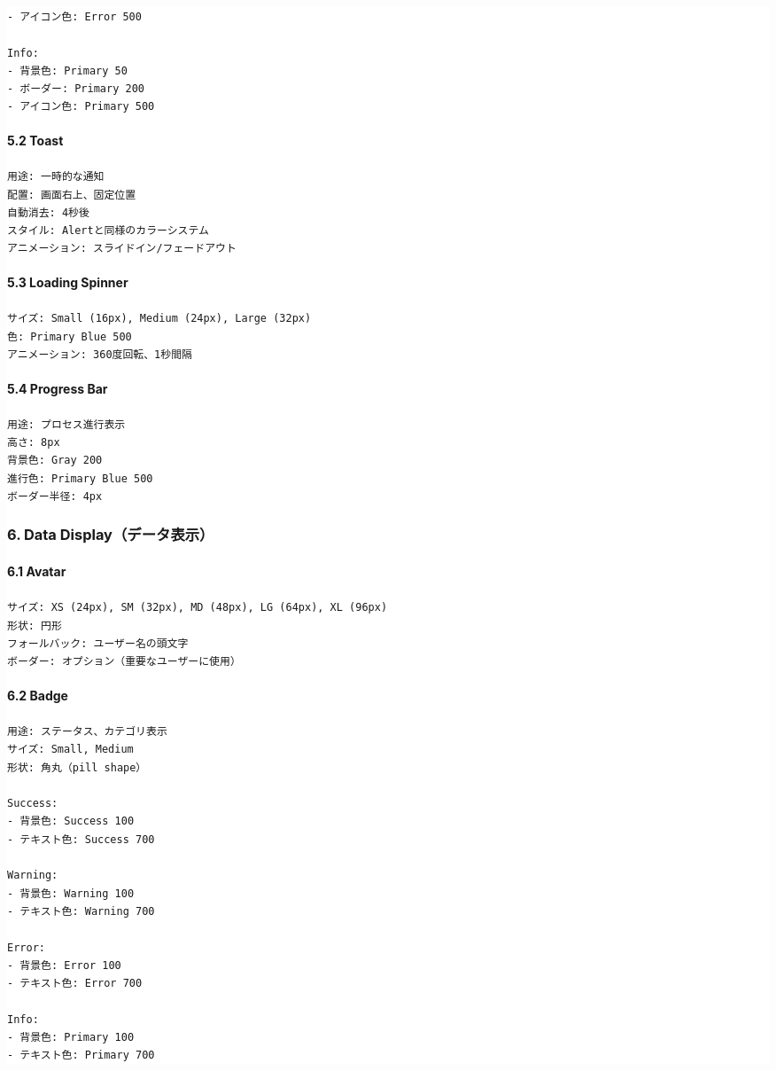 ```
- アイコン色: Error 500

Info:
- 背景色: Primary 50
- ボーダー: Primary 200
- アイコン色: Primary 500
```

#### 5.2 Toast
```
用途: 一時的な通知
配置: 画面右上、固定位置
自動消去: 4秒後
スタイル: Alertと同様のカラーシステム
アニメーション: スライドイン/フェードアウト
```

#### 5.3 Loading Spinner
```
サイズ: Small (16px), Medium (24px), Large (32px)
色: Primary Blue 500
アニメーション: 360度回転、1秒間隔
```

#### 5.4 Progress Bar
```
用途: プロセス進行表示
高さ: 8px
背景色: Gray 200
進行色: Primary Blue 500
ボーダー半径: 4px
```

### 6. Data Display（データ表示）

#### 6.1 Avatar
```
サイズ: XS (24px), SM (32px), MD (48px), LG (64px), XL (96px)
形状: 円形
フォールバック: ユーザー名の頭文字
ボーダー: オプション（重要なユーザーに使用）
```

#### 6.2 Badge
```
用途: ステータス、カテゴリ表示
サイズ: Small, Medium
形状: 角丸（pill shape）

Success:
- 背景色: Success 100
- テキスト色: Success 700

Warning:
- 背景色: Warning 100
- テキスト色: Warning 700

Error:
- 背景色: Error 100
- テキスト色: Error 700

Info:
- 背景色: Primary 100
- テキスト色: Primary 700
```